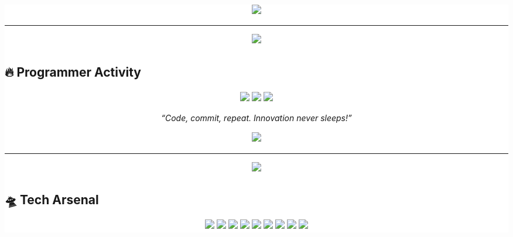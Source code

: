 <p align="center">
  <img src="https://capsule-render.vercel.app/api?type=waving&color=0:0080FF,50:FF00FF,100:D5FF00&height=40&section=footer" width="100%" />
</p>

---

<p align="center">
  <img src="https://capsule-render.vercel.app/api?type=waving&color=0:0080FF,50:FF00FF,100:D5FF00&height=60&section=header" width="100%" />
</p>

## 🔥 Programmer Activity

<p align="center">
  <img src="https://img.shields.io/badge/Always%20Coding-FF00FF?style=for-the-badge&logo=visualstudiocode&logoColor=0080FF" />
  <img src="https://img.shields.io/badge/Weekly%20Commits-0080FF?style=for-the-badge&logo=git&logoColor=FF00FF" />
  <img src="https://img.shields.io/badge/Open%20Source%20Active-D5FF00?style=for-the-badge&logo=github&logoColor=0080FF" />
</p>

<p align="center">
  <i>“Code, commit, repeat. Innovation never sleeps!”</i>
</p>

<p align="center">
  <img src="https://capsule-render.vercel.app/api?type=waving&color=0:0080FF,50:FF00FF,100:D5FF00&height=40&section=footer" width="100%" />
</p>

---

<p align="center">
  <img src="https://capsule-render.vercel.app/api?type=waving&color=0:0080FF,50:FF00FF,100:D5FF00&height=50&section=header" width="100%" />
</p>

## 🛸 Tech Arsenal

<p align="center">
  <img src="https://img.shields.io/badge/-JavaScript-FF00FF?style=for-the-badge&logo=javascript&logoColor=D5FF00"/>
  <img src="https://img.shields.io/badge/-TypeScript-0080FF?style=for-the-badge&logo=typescript&logoColor=D5FF00"/>
  <img src="https://img.shields.io/badge/-Python-D5FF00?style=for-the-badge&logo=python&logoColor=FF00FF"/>
  <img src="https://img.shields.io/badge/-Go-FF00FF?style=for-the-badge&logo=go&logoColor=D5FF00"/>
  <img src="https://img.shields.io/badge/-React-0080FF?style=for-the-badge&logo=react&logoColor=D5FF00"/>
  <img src="https://img.shields.io/badge/-Next.js-D5FF00?style=for-the-badge&logo=next.js&logoColor=FF00FF"/>
  <img src="https://img.io/badge/-Node.js-FF00FF?style=for-the-badge&logo=node.js&logoColor=0080FF"/>
  <img src="https://img.io/badge/-Docker-0080FF?style=for-the-badge&logo=docker&logoColor=D5FF00"/>
  <img src="https://img.io/badge/-GitHub%20Actions-D5FF00?style=for-the-badge&logo=github-actions&logoColor=0080FF"/>
</p>
